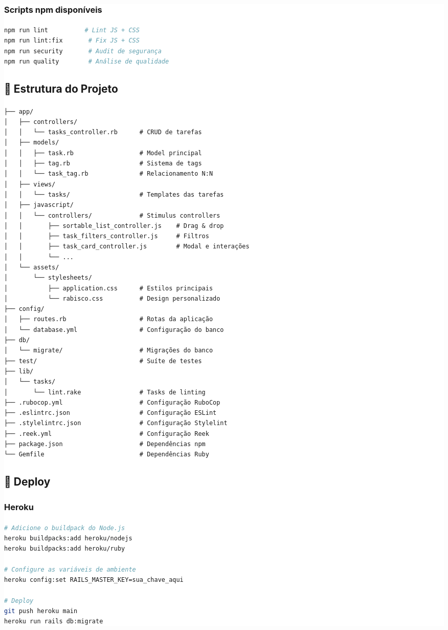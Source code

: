 ### Scripts npm disponíveis
```bash
npm run lint          # Lint JS + CSS
npm run lint:fix       # Fix JS + CSS
npm run security       # Audit de segurança
npm run quality        # Análise de qualidade
```

## 📁 Estrutura do Projeto

```
├── app/
│   ├── controllers/
│   │   └── tasks_controller.rb      # CRUD de tarefas
│   ├── models/
│   │   ├── task.rb                  # Model principal
│   │   ├── tag.rb                   # Sistema de tags
│   │   └── task_tag.rb              # Relacionamento N:N
│   ├── views/
│   │   └── tasks/                   # Templates das tarefas
│   ├── javascript/
│   │   └── controllers/             # Stimulus controllers
│   │       ├── sortable_list_controller.js    # Drag & drop
│   │       ├── task_filters_controller.js     # Filtros
│   │       ├── task_card_controller.js        # Modal e interações
│   │       └── ...
│   └── assets/
│       └── stylesheets/
│           ├── application.css      # Estilos principais
│           └── rabisco.css          # Design personalizado
├── config/
│   ├── routes.rb                    # Rotas da aplicação
│   └── database.yml                 # Configuração do banco
├── db/
│   └── migrate/                     # Migrações do banco
├── test/                            # Suíte de testes
├── lib/
│   └── tasks/
│       └── lint.rake                # Tasks de linting
├── .rubocop.yml                     # Configuração RuboCop
├── .eslintrc.json                   # Configuração ESLint
├── .stylelintrc.json                # Configuração Stylelint
├── .reek.yml                        # Configuração Reek
├── package.json                     # Dependências npm
└── Gemfile                          # Dependências Ruby
```

## 🚀 Deploy

### Heroku
```bash
# Adicione o buildpack do Node.js
heroku buildpacks:add heroku/nodejs
heroku buildpacks:add heroku/ruby

# Configure as variáveis de ambiente
heroku config:set RAILS_MASTER_KEY=sua_chave_aqui

# Deploy
git push heroku main
heroku run rails db:migrate
```

